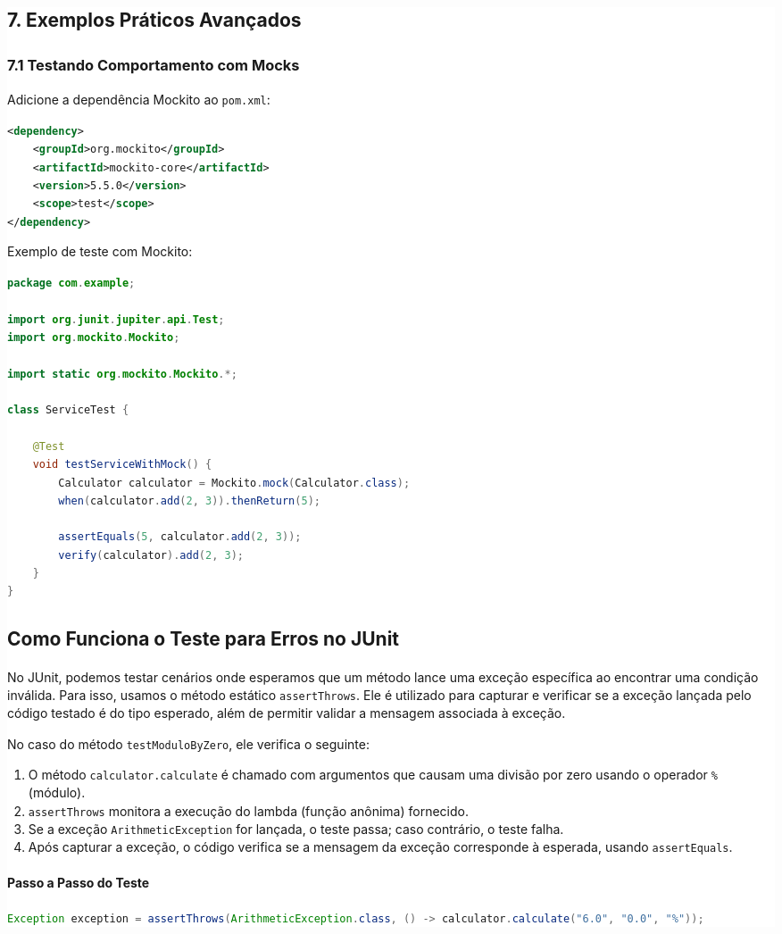 ## **7. Exemplos Práticos Avançados**

### **7.1 Testando Comportamento com Mocks**
Adicione a dependência Mockito ao `pom.xml`:
```xml
<dependency>
    <groupId>org.mockito</groupId>
    <artifactId>mockito-core</artifactId>
    <version>5.5.0</version>
    <scope>test</scope>
</dependency>
```

Exemplo de teste com Mockito:
```java
package com.example;

import org.junit.jupiter.api.Test;
import org.mockito.Mockito;

import static org.mockito.Mockito.*;

class ServiceTest {

    @Test
    void testServiceWithMock() {
        Calculator calculator = Mockito.mock(Calculator.class);
        when(calculator.add(2, 3)).thenReturn(5);

        assertEquals(5, calculator.add(2, 3));
        verify(calculator).add(2, 3);
    }
}
```

## **Como Funciona o Teste para Erros no JUnit**

No JUnit, podemos testar cenários onde esperamos que um método lance uma exceção específica ao encontrar uma condição inválida. Para isso, usamos o método estático `assertThrows`. Ele é utilizado para capturar e verificar se a exceção lançada pelo código testado é do tipo esperado, além de permitir validar a mensagem associada à exceção.

No caso do método `testModuloByZero`, ele verifica o seguinte:
1. O método `calculator.calculate` é chamado com argumentos que causam uma divisão por zero usando o operador `%` (módulo).
2. `assertThrows` monitora a execução do lambda (função anônima) fornecido.
3. Se a exceção `ArithmeticException` for lançada, o teste passa; caso contrário, o teste falha.
4. Após capturar a exceção, o código verifica se a mensagem da exceção corresponde à esperada, usando `assertEquals`.

#### **Passo a Passo do Teste**
```java
Exception exception = assertThrows(ArithmeticException.class, () -> calculator.calculate("6.0", "0.0", "%"));
```
